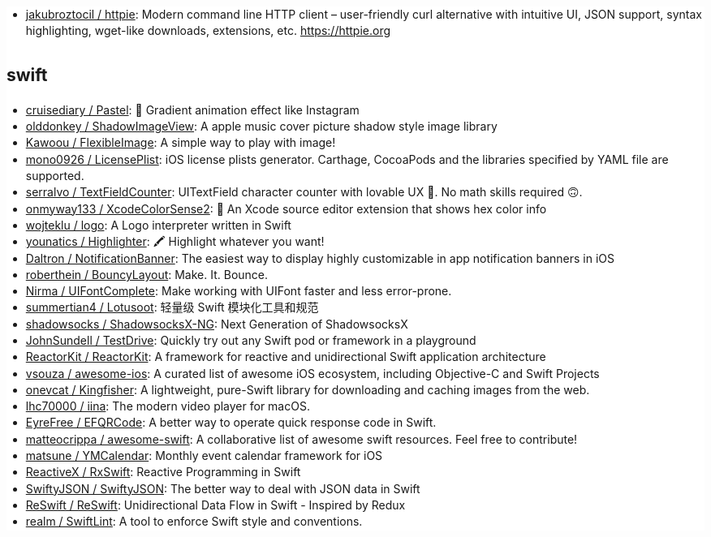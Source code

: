 * [jakubroztocil /  httpie](https://github.com//jakubroztocil/httpie): Modern command line HTTP client – user-friendly curl alternative with intuitive UI, JSON support, syntax highlighting, wget-like downloads, extensions, etc. https://httpie.org 

## swift 
* [cruisediary /  Pastel](https://github.com//cruisediary/Pastel): 🎨 Gradient animation effect like Instagram 
* [olddonkey /  ShadowImageView](https://github.com//olddonkey/ShadowImageView): A apple music cover picture shadow style image library 
* [Kawoou /  FlexibleImage](https://github.com//Kawoou/FlexibleImage): A simple way to play with image! 
* [mono0926 /  LicensePlist](https://github.com//mono0926/LicensePlist): iOS license plists generator. Carthage, CocoaPods and the libraries specified by YAML file are supported. 
* [serralvo /  TextFieldCounter](https://github.com//serralvo/TextFieldCounter): UITextField character counter with lovable UX 💖. No math skills required 🙃. 
* [onmyway133 /  XcodeColorSense2](https://github.com//onmyway133/XcodeColorSense2): 🍉 An Xcode source editor extension that shows hex color info 
* [wojteklu /  logo](https://github.com//wojteklu/logo): A Logo interpreter written in Swift 
* [younatics /  Highlighter](https://github.com//younatics/Highlighter): 🖍 Highlight whatever you want! 
* [Daltron /  NotificationBanner](https://github.com//Daltron/NotificationBanner): The easiest way to display highly customizable in app notification banners in iOS 
* [roberthein /  BouncyLayout](https://github.com//roberthein/BouncyLayout): Make. It. Bounce. 
* [Nirma /  UIFontComplete](https://github.com//Nirma/UIFontComplete): Make working with UIFont faster and less error-prone. 
* [summertian4 /  Lotusoot](https://github.com//summertian4/Lotusoot): 轻量级 Swift 模块化工具和规范 
* [shadowsocks /  ShadowsocksX-NG](https://github.com//shadowsocks/ShadowsocksX-NG): Next Generation of ShadowsocksX 
* [JohnSundell /  TestDrive](https://github.com//JohnSundell/TestDrive): Quickly try out any Swift pod or framework in a playground 
* [ReactorKit /  ReactorKit](https://github.com//ReactorKit/ReactorKit): A framework for reactive and unidirectional Swift application architecture 
* [vsouza /  awesome-ios](https://github.com//vsouza/awesome-ios): A curated list of awesome iOS ecosystem, including Objective-C and Swift Projects 
* [onevcat /  Kingfisher](https://github.com//onevcat/Kingfisher): A lightweight, pure-Swift library for downloading and caching images from the web. 
* [lhc70000 /  iina](https://github.com//lhc70000/iina): The modern video player for macOS. 
* [EyreFree /  EFQRCode](https://github.com//EyreFree/EFQRCode): A better way to operate quick response code in Swift. 
* [matteocrippa /  awesome-swift](https://github.com//matteocrippa/awesome-swift): A collaborative list of awesome swift resources. Feel free to contribute! 
* [matsune /  YMCalendar](https://github.com//matsune/YMCalendar): Monthly event calendar framework for iOS 
* [ReactiveX /  RxSwift](https://github.com//ReactiveX/RxSwift): Reactive Programming in Swift 
* [SwiftyJSON /  SwiftyJSON](https://github.com//SwiftyJSON/SwiftyJSON): The better way to deal with JSON data in Swift 
* [ReSwift /  ReSwift](https://github.com//ReSwift/ReSwift): Unidirectional Data Flow in Swift - Inspired by Redux 
* [realm /  SwiftLint](https://github.com//realm/SwiftLint): A tool to enforce Swift style and conventions. 
